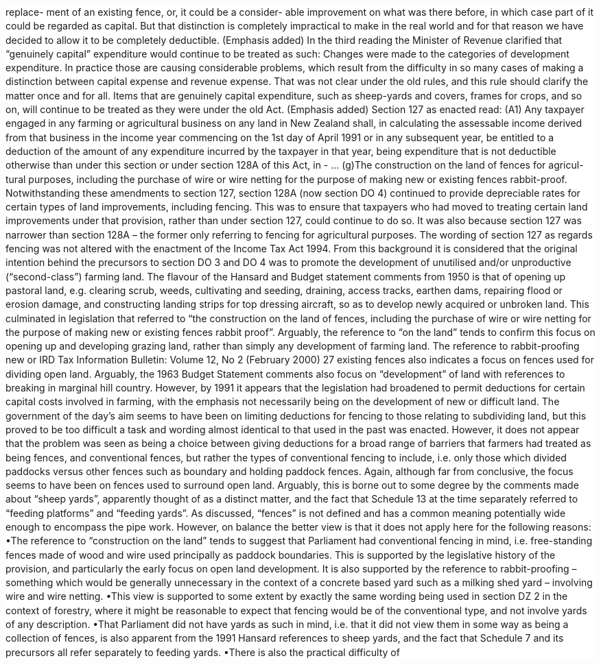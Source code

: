 replace- ment of an existing fence, or, it could be a consider- able improvement on what was there before, in which case part of it could be regarded as capital. But that distinction is completely impractical to make in the real world and for that reason we have decided to allow it to be completely deductible. (Emphasis added) In the third reading the Minister of Revenue clarified that “genuinely capital” expenditure would continue to be treated as such: Changes were made to the categories of development expenditure. In practice those are causing considerable problems, which result from the difficulty in so many cases of making a distinction between capital expense and revenue expense. That was not clear under the old rules, and this rule should clarify the matter once and for all. Items that are genuinely capital expenditure, such as sheep-yards and covers, frames for crops, and so on, will continue to be treated as they were under the old Act. (Emphasis added) Section 127 as enacted read: (A1) Any taxpayer engaged in any farming or agricultural business on any land in New Zealand shall, in calculating the assessable income derived from that business in the income year commencing on the 1st day of April 1991 or in any subsequent year, be entitled to a deduction of the amount of any expenditure incurred by the taxpayer in that year, being expenditure that is not deductible otherwise than under this section or under section 128A of this Act, in - ... (g)The construction on the land of fences for agricul- tural purposes, including the purchase of wire or wire netting for the purpose of making new or existing fences rabbit-proof. Notwithstanding these amendments to section 127, section 128A (now section DO 4) continued to provide depreciable rates for certain types of land improvements, including fencing. This was to ensure that taxpayers who had moved to treating certain land improvements under that provision, rather than under section 127, could continue to do so. It was also because section 127 was narrower than section 128A – the former only referring to fencing for agricultural purposes. The wording of section 127 as regards fencing was not altered with the enactment of the Income Tax Act 1994. From this background it is considered that the original intention behind the precursors to section DO 3 and DO 4 was to promote the development of unutilised and/or unproductive (“second-class”) farming land. The flavour of the Hansard and Budget statement comments from 1950 is that of opening up pastoral land, e.g. clearing scrub, weeds, cultivating and seeding, draining, access tracks, earthen dams, repairing flood or erosion damage, and constructing landing strips for top dressing aircraft, so as to develop newly acquired or unbroken land. This culminated in legislation that referred to “the construction on the land of fences, including the purchase of wire or wire netting for the purpose of making new or existing fences rabbit proof”. Arguably, the reference to “on the land” tends to confirm this focus on opening up and developing grazing land, rather than simply any development of farming land. The reference to rabbit-proofing new or IRD Tax Information Bulletin: Volume 12, No 2 (February 2000) 27 existing fences also indicates a focus on fences used for dividing open land. Arguably, the 1963 Budget Statement comments also focus on “development” of land with references to breaking in marginal hill country. However, by 1991 it appears that the legislation had broadened to permit deductions for certain capital costs involved in farming, with the emphasis not necessarily being on the development of new or difficult land. The government of the day’s aim seems to have been on limiting deductions for fencing to those relating to subdividing land, but this proved to be too difficult a task and wording almost identical to that used in the past was enacted. However, it does not appear that the problem was seen as being a choice between giving deductions for a broad range of barriers that farmers had treated as being fences, and conventional fences, but rather the types of conventional fencing to include, i.e. only those which divided paddocks versus other fences such as boundary and holding paddock fences. Again, although far from conclusive, the focus seems to have been on fences used to surround open land. Arguably, this is borne out to some degree by the comments made about “sheep yards”, apparently thought of as a distinct matter, and the fact that Schedule 13 at the time separately referred to “feeding platforms” and “feeding yards”. As discussed, “fences” is not defined and has a common meaning potentially wide enough to encompass the pipe work. However, on balance the better view is that it does not apply here for the following reasons: •The reference to “construction on the land” tends to suggest that Parliament had conventional fencing in mind, i.e. free-standing fences made of wood and wire used principally as paddock boundaries. This is supported by the legislative history of the provision, and particularly the early focus on open land development. It is also supported by the reference to rabbit-proofing – something which would be generally unnecessary in the context of a concrete based yard such as a milking shed yard – involving wire and wire netting. •This view is supported to some extent by exactly the same wording being used in section DZ 2 in the context of forestry, where it might be reasonable to expect that fencing would be of the conventional type, and not involve yards of any description. •That Parliament did not have yards as such in mind, i.e. that it did not view them in some way as being a collection of fences, is also apparent from the 1991 Hansard references to sheep yards, and the fact that Schedule 7 and its precursors all refer separately to feeding yards. •There is also the practical difficulty of